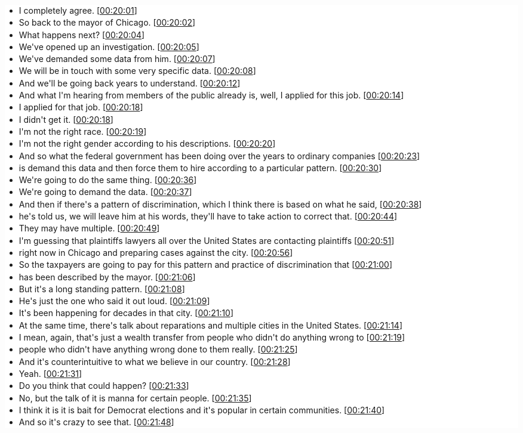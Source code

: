 *  I completely agree. [[00:20:01](https://www.youtube.com/watch?v=RFbAQKMZnb4&t=1201.36s)]
*  So back to the mayor of Chicago. [[00:20:02](https://www.youtube.com/watch?v=RFbAQKMZnb4&t=1202.32s)]
*  What happens next? [[00:20:04](https://www.youtube.com/watch?v=RFbAQKMZnb4&t=1204.24s)]
*  We've opened up an investigation. [[00:20:05](https://www.youtube.com/watch?v=RFbAQKMZnb4&t=1205.84s)]
*  We've demanded some data from him. [[00:20:07](https://www.youtube.com/watch?v=RFbAQKMZnb4&t=1207.2s)]
*  We will be in touch with some very specific data. [[00:20:08](https://www.youtube.com/watch?v=RFbAQKMZnb4&t=1208.96s)]
*  And we'll be going back years to understand. [[00:20:12](https://www.youtube.com/watch?v=RFbAQKMZnb4&t=1212.24s)]
*  And what I'm hearing from members of the public already is, well, I applied for this job. [[00:20:14](https://www.youtube.com/watch?v=RFbAQKMZnb4&t=1214.72s)]
*  I applied for that job. [[00:20:18](https://www.youtube.com/watch?v=RFbAQKMZnb4&t=1218.0s)]
*  I didn't get it. [[00:20:18](https://www.youtube.com/watch?v=RFbAQKMZnb4&t=1218.96s)]
*  I'm not the right race. [[00:20:19](https://www.youtube.com/watch?v=RFbAQKMZnb4&t=1219.76s)]
*  I'm not the right gender according to his descriptions. [[00:20:20](https://www.youtube.com/watch?v=RFbAQKMZnb4&t=1220.8799999999999s)]
*  And so what the federal government has been doing over the years to ordinary companies [[00:20:23](https://www.youtube.com/watch?v=RFbAQKMZnb4&t=1223.84s)]
*  is demand this data and then force them to hire according to a particular pattern. [[00:20:30](https://www.youtube.com/watch?v=RFbAQKMZnb4&t=1230.96s)]
*  We're going to do the same thing. [[00:20:36](https://www.youtube.com/watch?v=RFbAQKMZnb4&t=1236.16s)]
*  We're going to demand the data. [[00:20:37](https://www.youtube.com/watch?v=RFbAQKMZnb4&t=1237.1200000000001s)]
*  And then if there's a pattern of discrimination, which I think there is based on what he said, [[00:20:38](https://www.youtube.com/watch?v=RFbAQKMZnb4&t=1238.64s)]
*  he's told us, we will leave him at his words, they'll have to take action to correct that. [[00:20:44](https://www.youtube.com/watch?v=RFbAQKMZnb4&t=1244.0s)]
*  They may have multiple. [[00:20:49](https://www.youtube.com/watch?v=RFbAQKMZnb4&t=1249.8400000000001s)]
*  I'm guessing that plaintiffs lawyers all over the United States are contacting plaintiffs [[00:20:51](https://www.youtube.com/watch?v=RFbAQKMZnb4&t=1251.6000000000001s)]
*  right now in Chicago and preparing cases against the city. [[00:20:56](https://www.youtube.com/watch?v=RFbAQKMZnb4&t=1256.24s)]
*  So the taxpayers are going to pay for this pattern and practice of discrimination that [[00:21:00](https://www.youtube.com/watch?v=RFbAQKMZnb4&t=1260.4s)]
*  has been described by the mayor. [[00:21:06](https://www.youtube.com/watch?v=RFbAQKMZnb4&t=1266.16s)]
*  But it's a long standing pattern. [[00:21:08](https://www.youtube.com/watch?v=RFbAQKMZnb4&t=1268.08s)]
*  He's just the one who said it out loud. [[00:21:09](https://www.youtube.com/watch?v=RFbAQKMZnb4&t=1269.44s)]
*  It's been happening for decades in that city. [[00:21:10](https://www.youtube.com/watch?v=RFbAQKMZnb4&t=1270.8s)]
*  At the same time, there's talk about reparations and multiple cities in the United States. [[00:21:14](https://www.youtube.com/watch?v=RFbAQKMZnb4&t=1274.72s)]
*  I mean, again, that's just a wealth transfer from people who didn't do anything wrong to [[00:21:19](https://www.youtube.com/watch?v=RFbAQKMZnb4&t=1279.76s)]
*  people who didn't have anything wrong done to them really. [[00:21:25](https://www.youtube.com/watch?v=RFbAQKMZnb4&t=1285.52s)]
*  And it's counterintuitive to what we believe in our country. [[00:21:28](https://www.youtube.com/watch?v=RFbAQKMZnb4&t=1288.4s)]
*  Yeah. [[00:21:31](https://www.youtube.com/watch?v=RFbAQKMZnb4&t=1291.68s)]
*  Do you think that could happen? [[00:21:33](https://www.youtube.com/watch?v=RFbAQKMZnb4&t=1293.36s)]
*  No, but the talk of it is manna for certain people. [[00:21:35](https://www.youtube.com/watch?v=RFbAQKMZnb4&t=1295.76s)]
*  I think it is it is bait for Democrat elections and it's popular in certain communities. [[00:21:40](https://www.youtube.com/watch?v=RFbAQKMZnb4&t=1300.8s)]
*  And so it's crazy to see that. [[00:21:48](https://www.youtube.com/watch?v=RFbAQKMZnb4&t=1308.24s)]